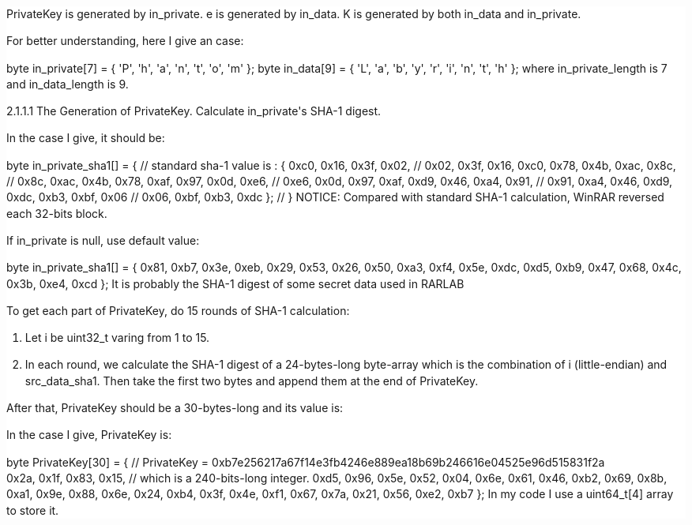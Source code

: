 PrivateKey is generated by in_private.
e is generated by in_data.
K is generated by both in_data and in_private.

For better understanding, here I give an case:

byte in_private[7] = { 'P', 'h', 'a', 'n', 't', 'o', 'm' }; 
byte in_data[9] = { 'L', 'a', 'b', 'y', 'r', 'i', 'n', 't', 'h' }; 
where in_private_length is 7 and in_data_length is 9.

2.1.1.1 The Generation of PrivateKey.
Calculate in_private's SHA-1 digest.

In the case I give, it should be:

byte in_private_sha1[] = {        //  standard sha-1 value is : {
    0xc0, 0x16, 0x3f, 0x02,       //      0x02, 0x3f, 0x16, 0xc0, 
    0x78, 0x4b, 0xac, 0x8c,       //      0x8c, 0xac, 0x4b, 0x78, 
    0xaf, 0x97, 0x0d, 0xe6,       //      0xe6, 0x0d, 0x97, 0xaf, 
    0xd9, 0x46, 0xa4, 0x91,       //      0x91, 0xa4, 0x46, 0xd9, 
    0xdc, 0xb3, 0xbf, 0x06        //      0x06, 0xbf, 0xb3, 0xdc
};                                //  }
NOTICE: Compared with standard SHA-1 calculation, WinRAR reversed each 32-bits block.

If in_private is null, use default value:

byte in_private_sha1[] = { 
    0x81, 0xb7, 0x3e, 0xeb, 
    0x29, 0x53, 0x26, 0x50, 
    0xa3, 0xf4, 0x5e, 0xdc, 
    0xd5, 0xb9, 0x47, 0x68, 
    0x4c, 0x3b, 0xe4, 0xcd 
};
It is probably the SHA-1 digest of some secret data used in RARLAB

To get each part of PrivateKey, do 15 rounds of SHA-1 calculation:

1. Let i be uint32_t varing from 1 to 15.

2. In each round, we calculate the SHA-1 digest of a 24-bytes-long byte-array which is the combination of i (little-endian) and src_data_sha1. Then take the first two bytes and append them at the end of PrivateKey.

After that, PrivateKey should be a 30-bytes-long and its value is:



In the case I give, PrivateKey is:

byte PrivateKey[30] = {       // PrivateKey = 0xb7e256217a67f14e3fb4246e889ea18b69b246616e04525e96d515831f2a  
    0x2a, 0x1f, 0x83, 0x15,   // which is a 240-bits-long integer.
    0xd5, 0x96, 0x5e, 0x52, 
    0x04, 0x6e, 0x61, 0x46, 
    0xb2, 0x69, 0x8b, 0xa1, 
    0x9e, 0x88, 0x6e, 0x24, 
    0xb4, 0x3f, 0x4e, 0xf1, 
    0x67, 0x7a, 0x21, 0x56, 
    0xe2, 0xb7 
};
In my code I use a uint64_t[4] array to store it.
